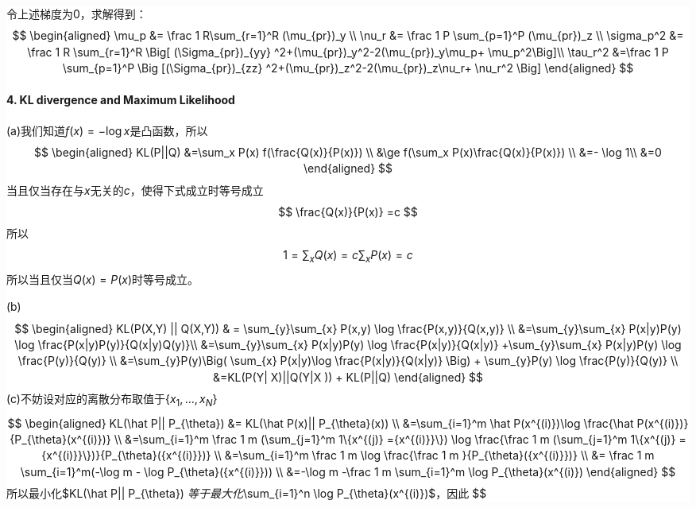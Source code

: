 令上述梯度为$0​$，求解得到：
$$
\begin{aligned}
\mu_p &= \frac 1 R\sum_{r=1}^R (\mu_{pr})_y  \\
\nu_r &= \frac 1 P \sum_{p=1}^P (\mu_{pr})_z \\
\sigma_p^2 &= \frac 1 R \sum_{r=1}^R
\Big[ (\Sigma_{pr})_{yy} ^2+(\mu_{pr})_y^2-2(\mu_{pr})_y\mu_p+  \mu_p^2\Big]\\
\tau_r^2 &=\frac 1 P  \sum_{p=1}^P 
 \Big [(\Sigma_{pr})_{zz} ^2+(\mu_{pr})_z^2-2(\mu_{pr})_z\nu_r+  \nu_r^2 \Big]
\end{aligned}
$$



#### 4. KL divergence and Maximum Likelihood

(a)我们知道$f(x)=-\log x​$是凸函数，所以
$$
\begin{aligned}
KL(P||Q)
&=\sum_x P(x) f(\frac{Q(x)}{P(x)})  \\
&\ge f(\sum_x P(x)\frac{Q(x)}{P(x)}) \\
&=- \log 1\\
&=0
\end{aligned}
$$
当且仅当存在与$x$无关的$c$，使得下式成立时等号成立
$$
\frac{Q(x)}{P(x)} =c
$$
所以
$$
1=\sum_x Q(x) =c\sum_x P(x) =c
$$
所以当且仅当$Q(x)=P(x)$时等号成立。

(b)
$$
\begin{aligned}
KL(P(X,Y) || Q(X,Y))
& = \sum_{y}\sum_{x} P(x,y) \log \frac{P(x,y)}{Q(x,y)} \\
&=\sum_{y}\sum_{x} P(x|y)P(y) \log \frac{P(x|y)P(y)}{Q(x|y)Q(y)}\\
&=\sum_{y}\sum_{x} P(x|y)P(y) \log \frac{P(x|y)}{Q(x|y)}
+\sum_{y}\sum_{x} P(x|y)P(y) \log \frac{P(y)}{Q(y)} \\
&=\sum_{y}P(y)\Big( \sum_{x} P(x|y)\log \frac{P(x|y)}{Q(x|y)} \Big) +
\sum_{y}P(y) \log \frac{P(y)}{Q(y)} \\
&=KL(P(Y| X)||Q(Y|X )) + KL(P||Q)
\end{aligned}
$$
(c)不妨设对应的离散分布取值于$\{x_1,...,x_N\}$
$$
\begin{aligned}
KL(\hat P|| P_{\theta}) 
&= KL(\hat P(x)|| P_{\theta}(x))  \\
&=\sum_{i=1}^m \hat P(x^{(i)})\log \frac{\hat P(x^{(i)})}{P_{\theta}(x^{(i)})} \\
&=\sum_{i=1}^m \frac 1 m (\sum_{j=1}^m 1\{x^{(j)} ={x^{(i)}}\})
\log \frac{\frac 1 m (\sum_{j=1}^m 1\{x^{(j)} ={x^{(i)}}\})}{P_{\theta}({x^{(i)}})}   \\
&=\sum_{i=1}^m \frac 1 m 
\log \frac{\frac 1 m }{P_{\theta}({x^{(i)}})}   \\
&= \frac 1 m \sum_{i=1}^m(-\log m - \log P_{\theta}({x^{(i)}}))  \\
&=-\log m -\frac 1 m \sum_{i=1}^m \log P_{\theta}(x^{(i)})
\end{aligned}
$$
所以最小化$KL(\hat P|| P_{\theta}) $等于最大化$\sum_{i=1}^n \log P_{\theta}(x^{(i)})$，因此
$$